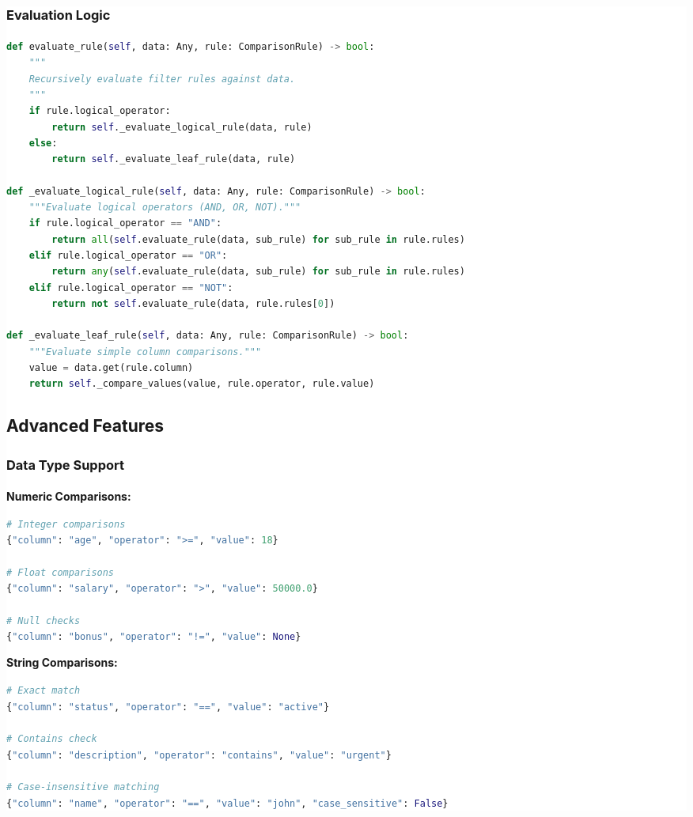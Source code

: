 ### Evaluation Logic

```python
def evaluate_rule(self, data: Any, rule: ComparisonRule) -> bool:
    """
    Recursively evaluate filter rules against data.
    """
    if rule.logical_operator:
        return self._evaluate_logical_rule(data, rule)
    else:
        return self._evaluate_leaf_rule(data, rule)

def _evaluate_logical_rule(self, data: Any, rule: ComparisonRule) -> bool:
    """Evaluate logical operators (AND, OR, NOT)."""
    if rule.logical_operator == "AND":
        return all(self.evaluate_rule(data, sub_rule) for sub_rule in rule.rules)
    elif rule.logical_operator == "OR":
        return any(self.evaluate_rule(data, sub_rule) for sub_rule in rule.rules)
    elif rule.logical_operator == "NOT":
        return not self.evaluate_rule(data, rule.rules[0])

def _evaluate_leaf_rule(self, data: Any, rule: ComparisonRule) -> bool:
    """Evaluate simple column comparisons."""
    value = data.get(rule.column)
    return self._compare_values(value, rule.operator, rule.value)
```

## Advanced Features

### Data Type Support

**Numeric Comparisons:**
```python
# Integer comparisons
{"column": "age", "operator": ">=", "value": 18}

# Float comparisons
{"column": "salary", "operator": ">", "value": 50000.0}

# Null checks
{"column": "bonus", "operator": "!=", "value": None}
```

**String Comparisons:**
```python
# Exact match
{"column": "status", "operator": "==", "value": "active"}

# Contains check
{"column": "description", "operator": "contains", "value": "urgent"}

# Case-insensitive matching
{"column": "name", "operator": "==", "value": "john", "case_sensitive": False}
```
